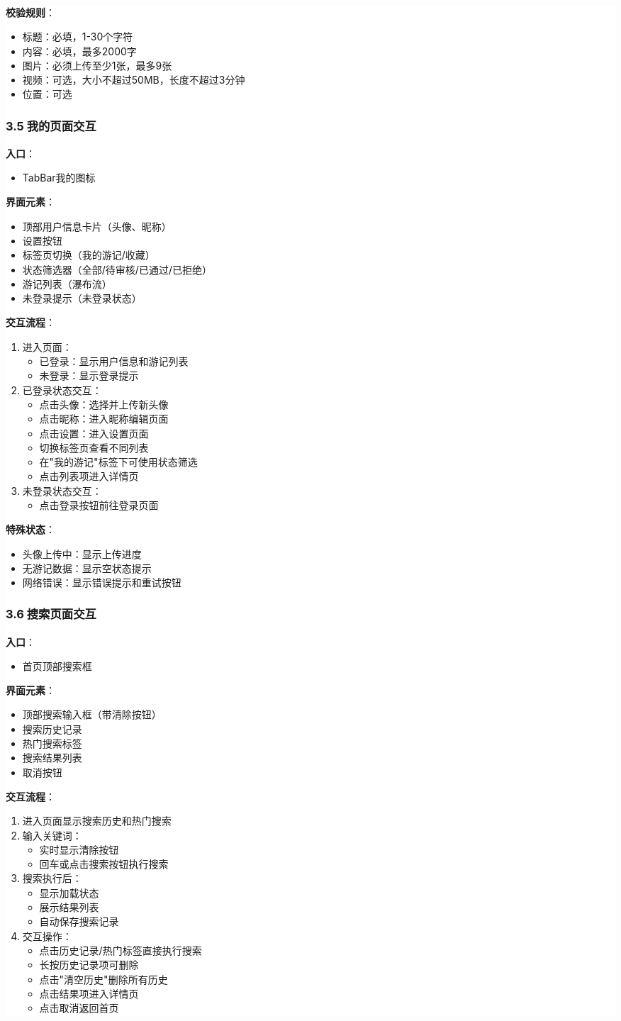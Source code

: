 **校验规则**：
- 标题：必填，1-30个字符
- 内容：必填，最多2000字
- 图片：必须上传至少1张，最多9张
- 视频：可选，大小不超过50MB，长度不超过3分钟
- 位置：可选

### 3.5 我的页面交互

**入口**：
- TabBar我的图标

**界面元素**：
- 顶部用户信息卡片（头像、昵称）
- 设置按钮
- 标签页切换（我的游记/收藏）
- 状态筛选器（全部/待审核/已通过/已拒绝）
- 游记列表（瀑布流）
- 未登录提示（未登录状态）

**交互流程**：
1. 进入页面：
   - 已登录：显示用户信息和游记列表
   - 未登录：显示登录提示
2. 已登录状态交互：
   - 点击头像：选择并上传新头像
   - 点击昵称：进入昵称编辑页面
   - 点击设置：进入设置页面
   - 切换标签页查看不同列表
   - 在"我的游记"标签下可使用状态筛选
   - 点击列表项进入详情页
3. 未登录状态交互：
   - 点击登录按钮前往登录页面

**特殊状态**：
- 头像上传中：显示上传进度
- 无游记数据：显示空状态提示
- 网络错误：显示错误提示和重试按钮

### 3.6 搜索页面交互

**入口**：
- 首页顶部搜索框

**界面元素**：
- 顶部搜索输入框（带清除按钮）
- 搜索历史记录
- 热门搜索标签
- 搜索结果列表
- 取消按钮

**交互流程**：
1. 进入页面显示搜索历史和热门搜索
2. 输入关键词：
   - 实时显示清除按钮
   - 回车或点击搜索按钮执行搜索
3. 搜索执行后：
   - 显示加载状态
   - 展示结果列表
   - 自动保存搜索记录
4. 交互操作：
   - 点击历史记录/热门标签直接执行搜索
   - 长按历史记录项可删除
   - 点击"清空历史"删除所有历史
   - 点击结果项进入详情页
   - 点击取消返回首页
